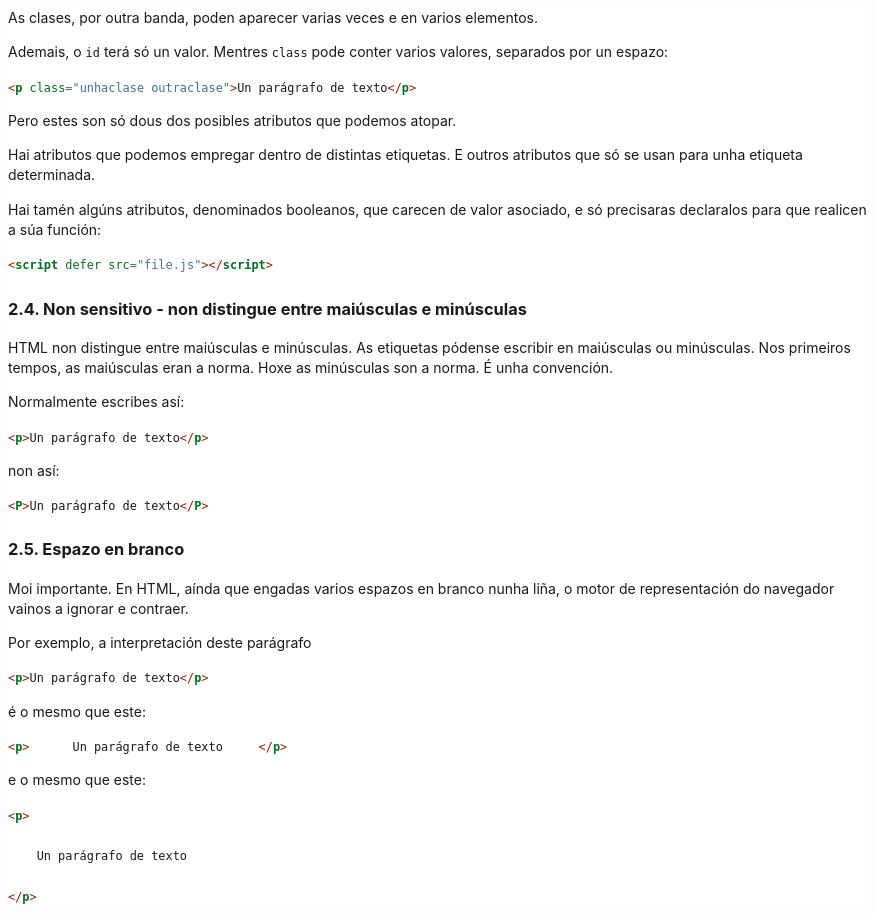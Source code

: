 As clases, por outra banda, poden aparecer varias veces e en varios elementos.

Ademais, o `id` terá só un valor. Mentres `class` pode conter varios valores, separados por un espazo:

```html
<p class="unhaclase outraclase">Un parágrafo de texto</p>
```

Pero estes son só dous dos posibles atributos que podemos atopar. 

Hai atributos que podemos empregar dentro de distintas etiquetas. E outros atributos que só se usan para unha etiqueta determinada. 

Hai tamén algúns atributos, denominados booleanos, que carecen de valor asociado, e só precisaras declaralos para que realicen a súa función:

```html
<script defer src="file.js"></script>
```

### 2.4. Non sensitivo - non distingue entre maiúsculas e minúsculas

HTML non distingue entre maiúsculas e minúsculas. As etiquetas pódense escribir en maiúsculas ou minúsculas. Nos primeiros tempos, as maiúsculas eran a norma. Hoxe as minúsculas son a norma. É unha convención.

Normalmente escribes así:

```html
<p>Un parágrafo de texto</p>
```

non así:

```html
<P>Un parágrafo de texto</P>
```

### 2.5. Espazo en branco

Moi importante. En HTML, aínda que engadas varios espazos en branco nunha liña, o motor de representación do navegador vainos a ignorar e contraer.

Por exemplo, a interpretación deste parágrafo

```html
<p>Un parágrafo de texto</p>
```

é o mesmo que este:

```html
<p>      Un parágrafo de texto     </p>
```

e o mesmo que este:

```html
<p>
    
    Un parágrafo de texto

</p>
```
